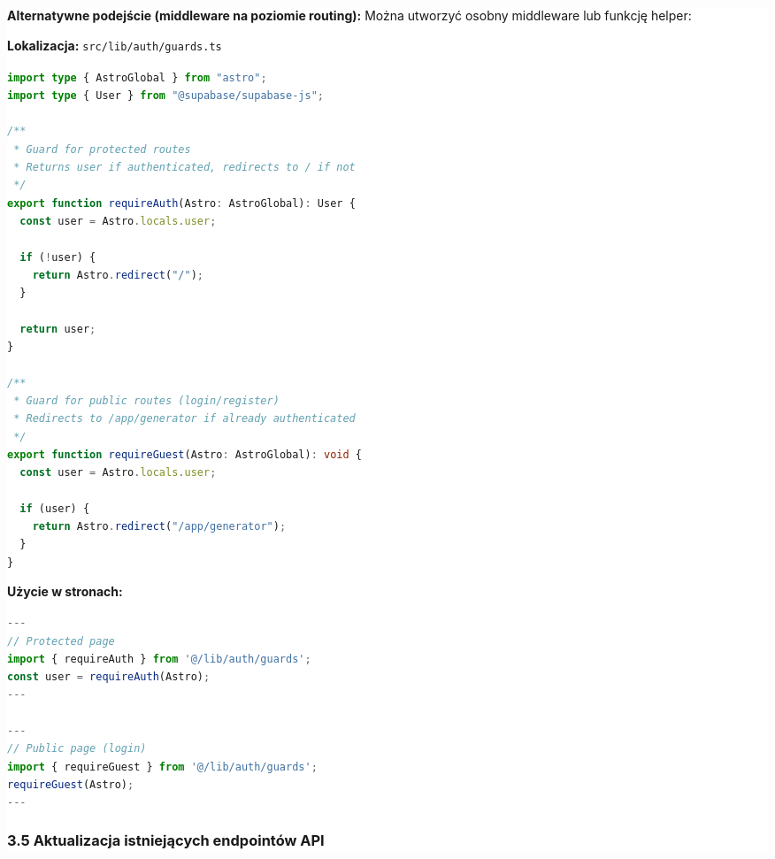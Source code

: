 **Alternatywne podejście (middleware na poziomie routing):**
Można utworzyć osobny middleware lub funkcję helper:

**Lokalizacja:** `src/lib/auth/guards.ts`

```typescript
import type { AstroGlobal } from "astro";
import type { User } from "@supabase/supabase-js";

/**
 * Guard for protected routes
 * Returns user if authenticated, redirects to / if not
 */
export function requireAuth(Astro: AstroGlobal): User {
  const user = Astro.locals.user;

  if (!user) {
    return Astro.redirect("/");
  }

  return user;
}

/**
 * Guard for public routes (login/register)
 * Redirects to /app/generator if already authenticated
 */
export function requireGuest(Astro: AstroGlobal): void {
  const user = Astro.locals.user;

  if (user) {
    return Astro.redirect("/app/generator");
  }
}
```

**Użycie w stronach:**

```typescript
---
// Protected page
import { requireAuth } from '@/lib/auth/guards';
const user = requireAuth(Astro);
---

---
// Public page (login)
import { requireGuest } from '@/lib/auth/guards';
requireGuest(Astro);
---
```

### 3.5 Aktualizacja istniejących endpointów API
